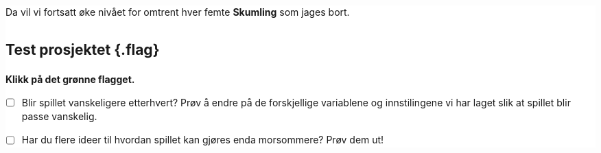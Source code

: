   Da vil vi fortsatt øke nivået for omtrent hver femte __Skumling__
  som jages bort.

## Test prosjektet {.flag}

__Klikk på det grønne flagget.__

- [ ] Blir spillet vanskeligere etterhvert? Prøv å endre på de
  forskjellige variablene og innstilingene vi har laget slik at
  spillet blir passe vanskelig.

- [ ] Har du flere ideer til hvordan spillet kan gjøres enda morsommere?
  Prøv dem ut!

